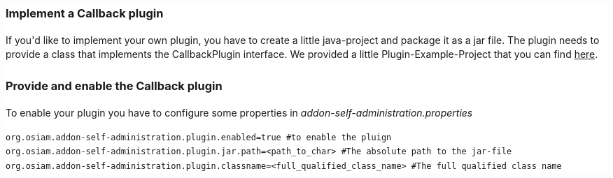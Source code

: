 ### Implement a Callback plugin
If you'd like to implement your own plugin, you have to create a little java-project and package it as a jar file. The plugin needs to provide a class that implements the CallbackPlugin interface. We provided a little Plugin-Example-Project that you can find [here](https://github.com/osiam/examples/tree/master/addon-self-administration-plugin).

### Provide and enable the Callback plugin
To enable your plugin you have to configure some properties in _addon-self-administration.properties_ 

```
org.osiam.addon-self-administration.plugin.enabled=true #to enable the pluign
org.osiam.addon-self-administration.plugin.jar.path=<path_to_char> #The absolute path to the jar-file
org.osiam.addon-self-administration.plugin.classname=<full_qualified_class_name> #The full qualified class name
```

